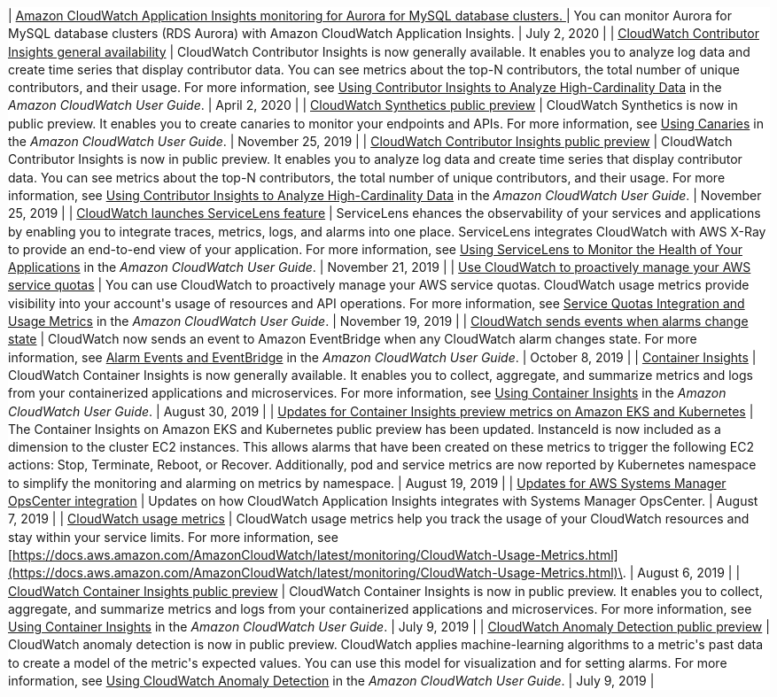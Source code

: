 | [ Amazon CloudWatch Application Insights monitoring for Aurora for MySQL database clusters\. ](cloudwatch-application-insights.md) | You can monitor Aurora for MySQL database clusters \(RDS Aurora\) with Amazon CloudWatch Application Insights\. | July 2, 2020 | 
| [CloudWatch Contributor Insights general availability](#DocumentHistory) | CloudWatch Contributor Insights is now generally available\. It enables you to analyze log data and create time series that display contributor data\. You can see metrics about the top\-N contributors, the total number of unique contributors, and their usage\. For more information, see [Using Contributor Insights to Analyze High\-Cardinality Data](https://docs.aws.amazon.com/AmazonCloudWatch/latest/monitoring/ContributorInsights.html) in the *Amazon CloudWatch User Guide*\. | April 2, 2020 | 
| [CloudWatch Synthetics public preview](#DocumentHistory) | CloudWatch Synthetics is now in public preview\. It enables you to create canaries to monitor your endpoints and APIs\. For more information, see [Using Canaries](https://docs.aws.amazon.com/AmazonCloudWatch/latest/monitoring/CloudWatch_Synthetics_Canaries.html) in the *Amazon CloudWatch User Guide*\. | November 25, 2019 | 
| [CloudWatch Contributor Insights public preview](#DocumentHistory) | CloudWatch Contributor Insights is now in public preview\. It enables you to analyze log data and create time series that display contributor data\. You can see metrics about the top\-N contributors, the total number of unique contributors, and their usage\. For more information, see [Using Contributor Insights to Analyze High\-Cardinality Data](https://docs.aws.amazon.com/AmazonCloudWatch/latest/monitoring/ContributorInsights.html) in the *Amazon CloudWatch User Guide*\. | November 25, 2019 | 
| [CloudWatch launches ServiceLens feature](#DocumentHistory) | ServiceLens ehances the observability of your services and applications by enabling you to integrate traces, metrics, logs, and alarms into one place\. ServiceLens integrates CloudWatch with AWS X\-Ray to provide an end\-to\-end view of your application\. For more information, see [ Using ServiceLens to Monitor the Health of Your Applications](https://docs.aws.amazon.com/AmazonCloudWatch/latest/monitoring/ServiceLens.html) in the *Amazon CloudWatch User Guide*\. | November 21, 2019 | 
| [Use CloudWatch to proactively manage your AWS service quotas](#DocumentHistory) | You can use CloudWatch to proactively manage your AWS service quotas\. CloudWatch usage metrics provide visibility into your account's usage of resources and API operations\. For more information, see [ Service Quotas Integration and Usage Metrics](https://docs.aws.amazon.com/AmazonCloudWatch/latest/monitoring/CloudWatch-Service-Quota-Integration.html) in the *Amazon CloudWatch User Guide*\. | November 19, 2019 | 
| [CloudWatch sends events when alarms change state](#DocumentHistory) | CloudWatch now sends an event to Amazon EventBridge when any CloudWatch alarm changes state\. For more information, see [ Alarm Events and EventBridge](https://docs.aws.amazon.com/AmazonCloudWatch/latest/monitoring/cloudwatch-and-eventbridge.html) in the *Amazon CloudWatch User Guide*\. | October 8, 2019 | 
| [Container Insights](#DocumentHistory) | CloudWatch Container Insights is now generally available\. It enables you to collect, aggregate, and summarize metrics and logs from your containerized applications and microservices\. For more information, see [ Using Container Insights](https://docs.aws.amazon.com/AmazonCloudWatch/latest/monitoring/ContainerInsights.html) in the *Amazon CloudWatch User Guide*\. | August 30, 2019 | 
| [Updates for Container Insights preview metrics on Amazon EKS and Kubernetes](#DocumentHistory) | The Container Insights on Amazon EKS and Kubernetes public preview has been updated\. InstanceId is now included as a dimension to the cluster EC2 instances\. This allows alarms that have been created on these metrics to trigger the following EC2 actions: Stop, Terminate, Reboot, or Recover\. Additionally, pod and service metrics are now reported by Kubernetes namespace to simplify the monitoring and alarming on metrics by namespace\. | August 19, 2019 | 
| [Updates for AWS Systems Manager OpsCenter integration](#DocumentHistory) | Updates on how CloudWatch Application Insights integrates with Systems Manager OpsCenter\. | August 7, 2019 | 
| [CloudWatch usage metrics](#DocumentHistory) | CloudWatch usage metrics help you track the usage of your CloudWatch resources and stay within your service limits\. For more information, see [https://docs.aws.amazon.com/AmazonCloudWatch/latest/monitoring/CloudWatch-Usage-Metrics.html](https://docs.aws.amazon.com/AmazonCloudWatch/latest/monitoring/CloudWatch-Usage-Metrics.html)\. | August 6, 2019 | 
| [CloudWatch Container Insights public preview](#DocumentHistory) | CloudWatch Container Insights is now in public preview\. It enables you to collect, aggregate, and summarize metrics and logs from your containerized applications and microservices\. For more information, see [Using Container Insights](https://docs.aws.amazon.com/AmazonCloudWatch/latest/monitoring/ContainerInsights.html) in the *Amazon CloudWatch User Guide*\. | July 9, 2019 | 
| [CloudWatch Anomaly Detection public preview](#DocumentHistory) | CloudWatch anomaly detection is now in public preview\. CloudWatch applies machine\-learning algorithms to a metric's past data to create a model of the metric's expected values\. You can use this model for visualization and for setting alarms\. For more information, see [Using CloudWatch Anomaly Detection](https://docs.aws.amazon.com/AmazonCloudWatch/latest/monitoring/CloudWatch_Anomaly_Detection.html) in the *Amazon CloudWatch User Guide*\.  | July 9, 2019 | 